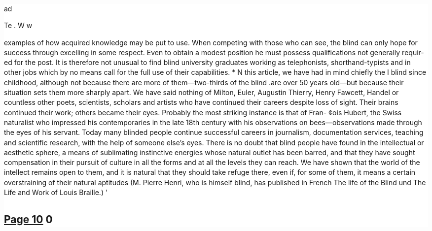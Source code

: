 ad
 
Te
. 
W
w
 
examples of how acquired knowledge may be put to 
use. When competing with those who can see, the 
blind can only hope for success through excelling 
in some respect. Even to obtain a modest position 
he must possess qualifications not generally requir- 
ed for the post. It is therefore not unusual to find 
blind university graduates working as telephonists, 
shorthand-typists and in other jobs which by no 
means call for the full use of their capabilities. 
* 
N this article, we have had in mind chiefly the 
I blind since childhood, although not because 
there are more of them—two-thirds of the 
blind .are over 50 years old—but because their 
situation sets them more sharply apart. We have 
said nothing of Milton, Euler, Augustin Thierry, 
Henry Fawcett, Handel or countless other poets, 
scientists, scholars and artists who have continued 
their careers despite loss of sight. Their brains 
continued their work; others became their eyes. 
Probably the most striking instance is that of Fran- 
¢ois Hubert, the Swiss naturalist who impressed 
his contemporaries in the late 18th century with 
his observations on bees—observations made 
through the eyes of his servant. 
Today many blinded people continue successful 
careers in journalism, documentation services, 
teaching and scientific research, with the help of 
someone else’s eyes. 
There is no doubt that blind people have found 
in the intellectual or aesthetic sphere, a means of 
sublimating instinctive energies whose natural 
outlet has been barred, and that they have sought 
compensation in their pursuit of culture in all the 
forms and at all the levels they can reach. We 
have shown that the world of the intellect remains 
open to them, and it is natural that they should take 
refuge there, even if, for some of them, it means a 
certain overstraining of their natural aptitudes 
(M. Pierre Henri, who is himself blind, has published in 
French The life of the Blind und The Life and Work of 
Louis Braille.) ’

## [Page 10](https://demo.humlab.umu.se/courier/070990engo.pdf#page=10) 0
